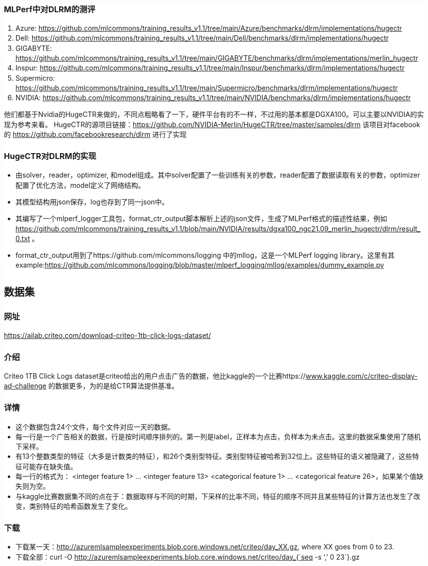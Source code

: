 ### MLPerf中对DLRM的测评
1. Azure: https://github.com/mlcommons/training_results_v1.1/tree/main/Azure/benchmarks/dlrm/implementations/hugectr
2. Dell: https://github.com/mlcommons/training_results_v1.1/tree/main/Dell/benchmarks/dlrm/implementations/hugectr
3. GIGABYTE: https://github.com/mlcommons/training_results_v1.1/tree/main/GIGABYTE/benchmarks/dlrm/implementations/merlin_hugectr
4. Inspur: https://github.com/mlcommons/training_results_v1.1/tree/main/Inspur/benchmarks/dlrm/implementations/hugectr
5. Supermicro: https://github.com/mlcommons/training_results_v1.1/tree/main/Supermicro/benchmarks/dlrm/implementations/hugectr
6. NVIDIA: https://github.com/mlcommons/training_results_v1.1/tree/main/NVIDIA/benchmarks/dlrm/implementations/hugectr

他们都基于Nvidia的HugeCTR来做的，不同点粗略看了一下，硬件平台有的不一样，不过用的基本都是DGXA100。可以主要以NVIDIA的实现为参考来看。
HugeCTR的源项目链接：https://github.com/NVIDIA-Merlin/HugeCTR/tree/master/samples/dlrm
该项目对facebook的 https://github.com/facebookresearch/dlrm 进行了实现

### HugeCTR对DLRM的实现
- 由solver，reader，optimizer, 和model组成。其中solver配置了一些训练有关的参数，reader配置了数据读取有关的参数，optimizer配置了优化方法，model定义了网络结构。
- 其模型结构用json保存，log也存到了同一json中。
- 其编写了一个mlperf_logger工具包，format_ctr_output脚本解析上述的json文件，生成了MLPerf格式的描述性结果，例如 https://github.com/mlcommons/training_results_v1.1/blob/main/NVIDIA/results/dgxa100_ngc21.09_merlin_hugectr/dlrm/result_0.txt 。

- format_ctr_output用到了https://github.com/mlcommons/logging 中的mllog，这是一个MLPerf logging library。这里有其example:https://github.com/mlcommons/logging/blob/master/mlperf_logging/mllog/examples/dummy_example.py


## 数据集
### 网址
https://ailab.criteo.com/download-criteo-1tb-click-logs-dataset/
### 介绍
Criteo 1TB Click Logs dataset是criteo给出的用户点击广告的数据，他比kaggle的一个比赛https://www.kaggle.com/c/criteo-display-ad-challenge 的数据更多，为的是给CTR算法提供基准。
### 详情
- 这个数据包含24个文件，每个文件对应一天的数据。
- 每一行是一个广告相关的数据，行是按时间顺序排列的。第一列是label，正样本为点击，负样本为未点击。这里的数据采集使用了随机下采样。
- 有13个整数类型的特征（大多是计数类的特征），和26个类别型特征。类别型特征被哈希到32位上。这些特征的语义被隐藏了，这些特征可能存在缺失值。
- 每一行的格式为：<label> <integer feature 1> … <integer feature 13> <categorical feature 1> … <categorical feature 26>，如果某个值缺失则为空。
- 与kaggle比赛数据集不同的点在于：数据取样与不同的时期，下采样的比率不同，特征的顺序不同并且某些特征的计算方法也发生了改变，类别特征的哈希函数发生了变化。
### 下载
- 下载某一天：http://azuremlsampleexperiments.blob.core.windows.net/criteo/day_XX.gz, where XX goes from 0 to 23.
- 下载全部：curl -O http://azuremlsampleexperiments.blob.core.windows.net/criteo/day_{`seq -s ‘,’ 0 23`}.gz
